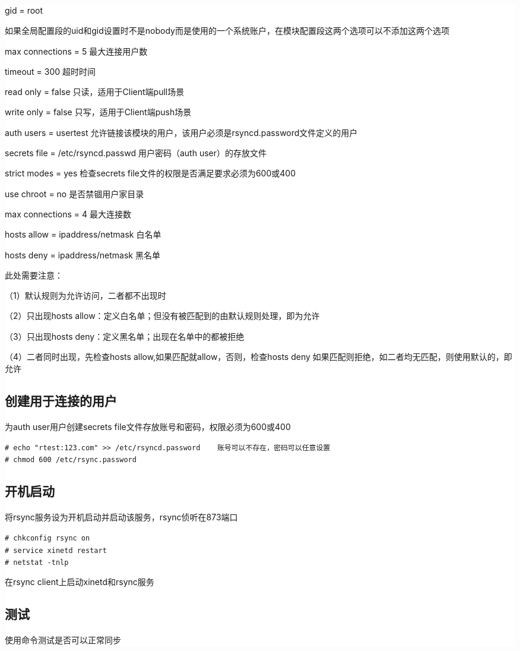gid = root

如果全局配置段的uid和gid设置时不是nobody而是使用的一个系统账户，在模块配置段这两个选项可以不添加这两个选项

max connections = 5	最大连接用户数

timeout = 300	超时时间

read only = false	只读，适用于Client端pull场景

write only = false	只写，适用于Client端push场景

auth users = usertest   允许链接该模块的用户，该用户必须是rsyncd.password文件定义的用户

secrets file = /etc/rsyncd.passwd  用户密码（auth user）的存放文件

strict modes = yes	检查secrets file文件的权限是否满足要求必须为600或400

use chroot = no	是否禁锢用户家目录

max connections = 4	最大连接数

hosts allow = ipaddress/netmask  白名单

hosts deny = ipaddress/netmask  黑名单

此处需要注意：

（1）默认规则为允许访问，二者都不出现时

（2）只出现hosts allow：定义白名单；但没有被匹配到的由默认规则处理，即为允许

（3）只出现hosts deny：定义黑名单；出现在名单中的都被拒绝

（4）二者同时出现，先检查hosts allow,如果匹配就allow，否则，检查hosts deny 如果匹配则拒绝，如二者均无匹配，则使用默认的，即允许

## 创建用于连接的用户

为auth user用户创建secrets file文件存放账号和密码，权限必须为600或400

```
# echo "rtest:123.com" >> /etc/rsyncd.password    账号可以不存在，密码可以任意设置
# chmod 600 /etc/rsync.password
```

## 开机启动

将rsync服务设为开机启动并启动该服务，rsync侦听在873端口

```
# chkconfig rsync on
# service xinetd restart
# netstat -tnlp
```

在rsync client上启动xinetd和rsync服务

## 测试

使用命令测试是否可以正常同步

